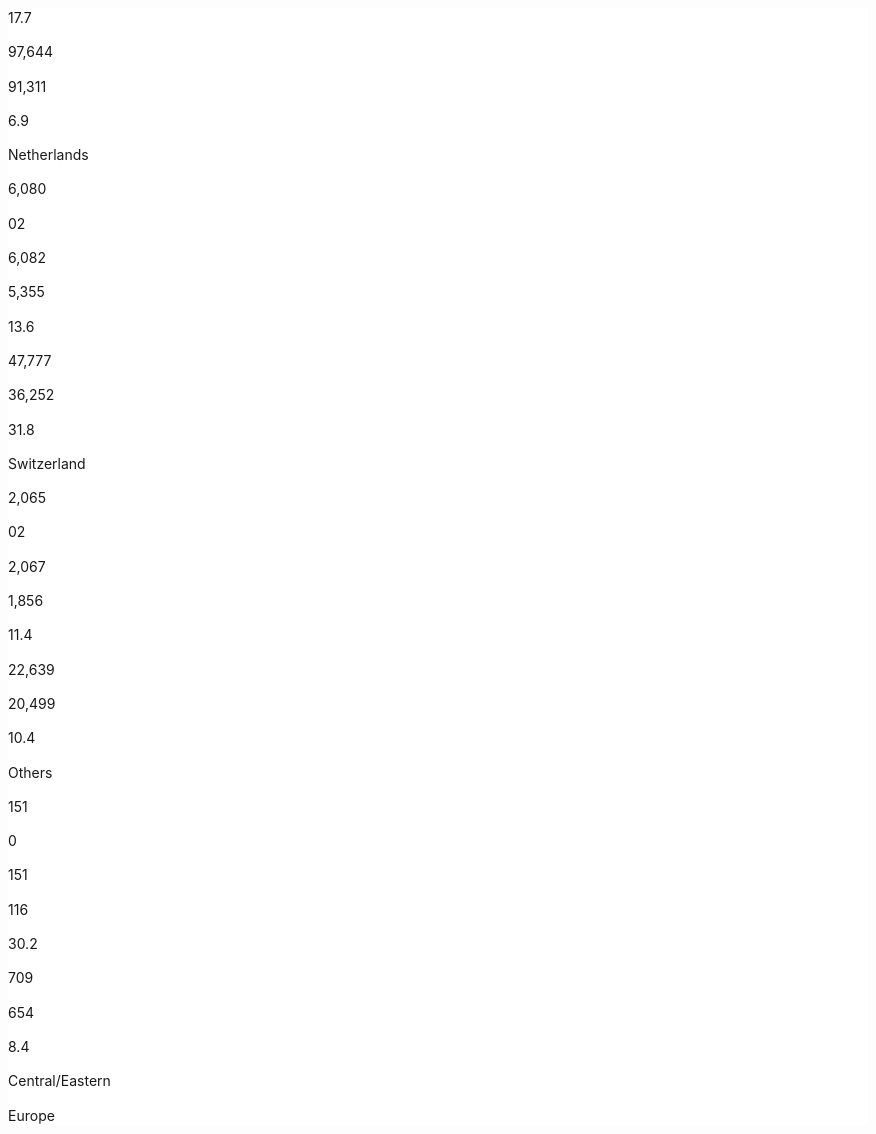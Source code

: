 17.7
 
97,644
 
91,311
 
6.9
 
  
Netherlands
 
6,080
 
02
 
6,082
 
5,355
 
13.6
 
47,777
 
36,252
 
31.8
 
Switzerland
 
2,065
 
02
 
2,067
 
1,856
 
11.4
 
22,639
 
20,499
 
10.4
 
Others
 
151
 
0
 
151
 
116
 
30.2
 
709
 
654
 
8.4
 
Central/Eastern
 
Europe
 